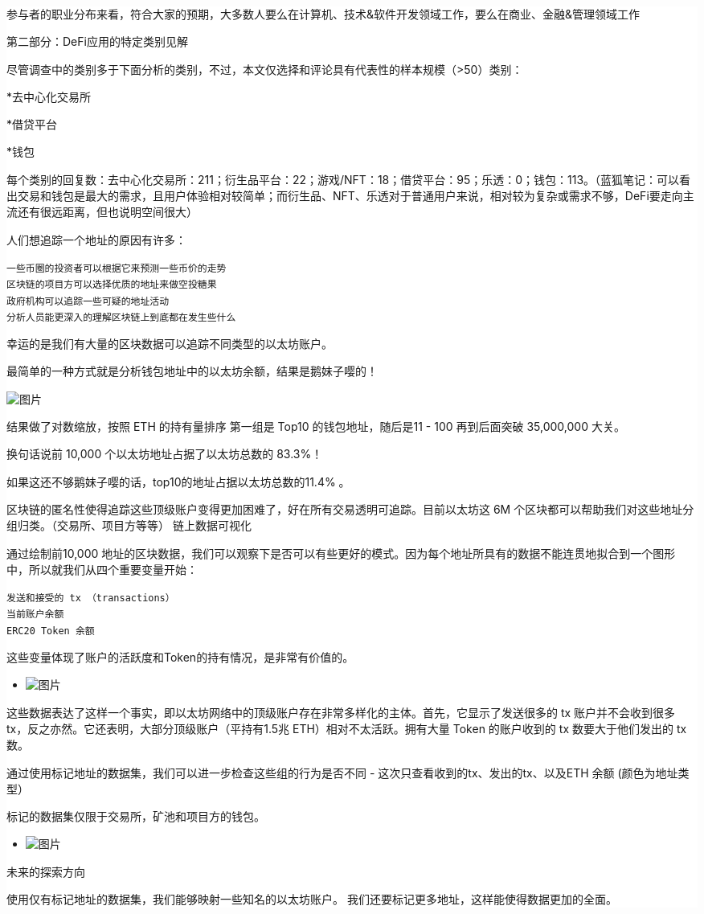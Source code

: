 参与者的职业分布来看，符合大家的预期，大多数人要么在计算机、技术&软件开发领域工作，要么在商业、金融&管理领域工作

第二部分：DeFi应用的特定类别见解

尽管调查中的类别多于下面分析的类别，不过，本文仅选择和评论具有代表性的样本规模（>50）类别：

*去中心化交易所

*借贷平台

*钱包

每个类别的回复数：去中心化交易所：211；衍生品平台：22；游戏/NFT：18；借贷平台：95；乐透：0；钱包：113。（蓝狐笔记：可以看出交易和钱包是最大的需求，且用户体验相对较简单；而衍生品、NFT、乐透对于普通用户来说，相对较为复杂或需求不够，DeFi要走向主流还有很远距离，但也说明空间很大）

 人们想追踪一个地址的原因有许多：

    一些币圈的投资者可以根据它来预测一些币价的走势
    区块链的项目方可以选择优质的地址来做空投糖果
    政府机构可以追踪一些可疑的地址活动
    分析人员能更深入的理解区块链上到底都在发生些什么

幸运的是我们有大量的区块数据可以追踪不同类型的以太坊账户。

最简单的一种方式就是分析钱包地址中的以太坊余额，结果是鹅妹子嘤的！ 

![图片](https://user-images.githubusercontent.com/79394963/193399763-891a1d9c-0da8-462d-b675-7a0804aa7ac3.png)

 结果做了对数缩放，按照 ETH 的持有量排序 第一组是 Top10 的钱包地址，随后是11 - 100 再到后面突破 35,000,000 大关。

换句话说前 10,000 个以太坊地址占据了以太坊总数的 83.3%！

如果这还不够鹅妹子嘤的话，top10的地址占据以太坊总数的11.4% 。

区块链的匿名性使得追踪这些顶级账户变得更加困难了，好在所有交易透明可追踪。目前以太坊这 6M 个区块都可以帮助我们对这些地址分组归类。（交易所、项目方等等）
链上数据可视化

通过绘制前10,000 地址的区块数据，我们可以观察下是否可以有些更好的模式。因为每个地址所具有的数据不能连贯地拟合到一个图形中，所以就我们从四个重要变量开始：

    发送和接受的 tx （transactions）
    当前账户余额
    ERC20 Token 余额

这些变量体现了账户的活跃度和Token的持有情况，是非常有价值的。 

* ![图片](https://user-images.githubusercontent.com/79394963/193399906-2f01ea98-f38b-486c-aae2-b33fb2a66efb.png)


 这些数据表达了这样一个事实，即以太坊网络中的顶级账户存在非常多样化的主体。首先，它显示了发送很多的 tx 账户并不会收到很多 tx，反之亦然。它还表明，大部分顶级账户（平持有1.5兆 ETH）相对不太活跃。拥有大量 Token 的账户收到的 tx 数要大于他们发出的 tx 数。

通过使用标记地址的数据集，我们可以进一步检查这些组的行为是否不同 - 这次只查看收到的tx、发出的tx、以及ETH 余额 (颜色为地址类型）

标记的数据集仅限于交易所，矿池和项目方的钱包。 

* ![图片](https://user-images.githubusercontent.com/79394963/193399926-7fdfa8c3-2fb1-4188-9b3a-5b65e423000c.png)

 
 未来的探索方向

使用仅有标记地址的数据集，我们能够映射一些知名的以太坊账户。 我们还要标记更多地址，这样能使得数据更加的全面。
